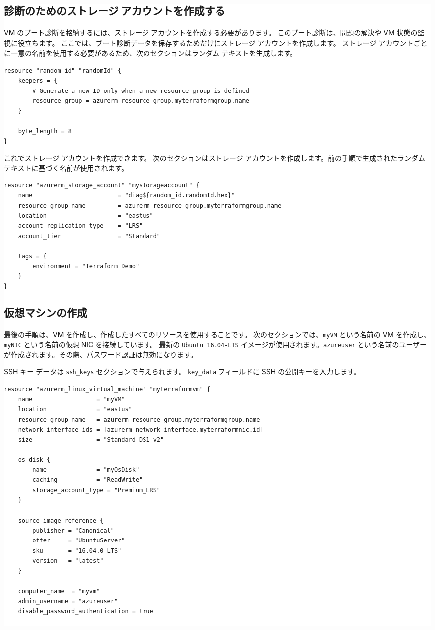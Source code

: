 
## <a name="create-storage-account-for-diagnostics"></a>診断のためのストレージ アカウントを作成する

VM のブート診断を格納するには、ストレージ アカウントを作成する必要があります。 このブート診断は、問題の解決や VM 状態の監視に役立ちます。 ここでは、ブート診断データを保存するためだけにストレージ アカウントを作成します。 ストレージ アカウントごとに一意の名前を使用する必要があるため、次のセクションはランダム テキストを生成します。

```hcl
resource "random_id" "randomId" {
    keepers = {
        # Generate a new ID only when a new resource group is defined
        resource_group = azurerm_resource_group.myterraformgroup.name
    }
    
    byte_length = 8
}
```

これでストレージ アカウントを作成できます。 次のセクションはストレージ アカウントを作成します。前の手順で生成されたランダム テキストに基づく名前が使用されます。

```hcl
resource "azurerm_storage_account" "mystorageaccount" {
    name                        = "diag${random_id.randomId.hex}"
    resource_group_name         = azurerm_resource_group.myterraformgroup.name
    location                    = "eastus"
    account_replication_type    = "LRS"
    account_tier                = "Standard"

    tags = {
        environment = "Terraform Demo"
    }
}
```


## <a name="create-virtual-machine"></a>仮想マシンの作成

最後の手順は、VM を作成し、作成したすべてのリソースを使用することです。 次のセクションでは、`myVM` という名前の VM を作成し、`myNIC` という名前の仮想 NIC を接続しています。 最新の `Ubuntu 16.04-LTS` イメージが使用されます。`azureuser` という名前のユーザーが作成されます。その際、パスワード認証は無効になります。

 SSH キー データは `ssh_keys` セクションで与えられます。 `key_data` フィールドに SSH の公開キーを入力します。

```hcl
resource "azurerm_linux_virtual_machine" "myterraformvm" {
    name                  = "myVM"
    location              = "eastus"
    resource_group_name   = azurerm_resource_group.myterraformgroup.name
    network_interface_ids = [azurerm_network_interface.myterraformnic.id]
    size                  = "Standard_DS1_v2"

    os_disk {
        name              = "myOsDisk"
        caching           = "ReadWrite"
        storage_account_type = "Premium_LRS"
    }

    source_image_reference {
        publisher = "Canonical"
        offer     = "UbuntuServer"
        sku       = "16.04.0-LTS"
        version   = "latest"
    }

    computer_name  = "myvm"
    admin_username = "azureuser"
    disable_password_authentication = true
        
```
